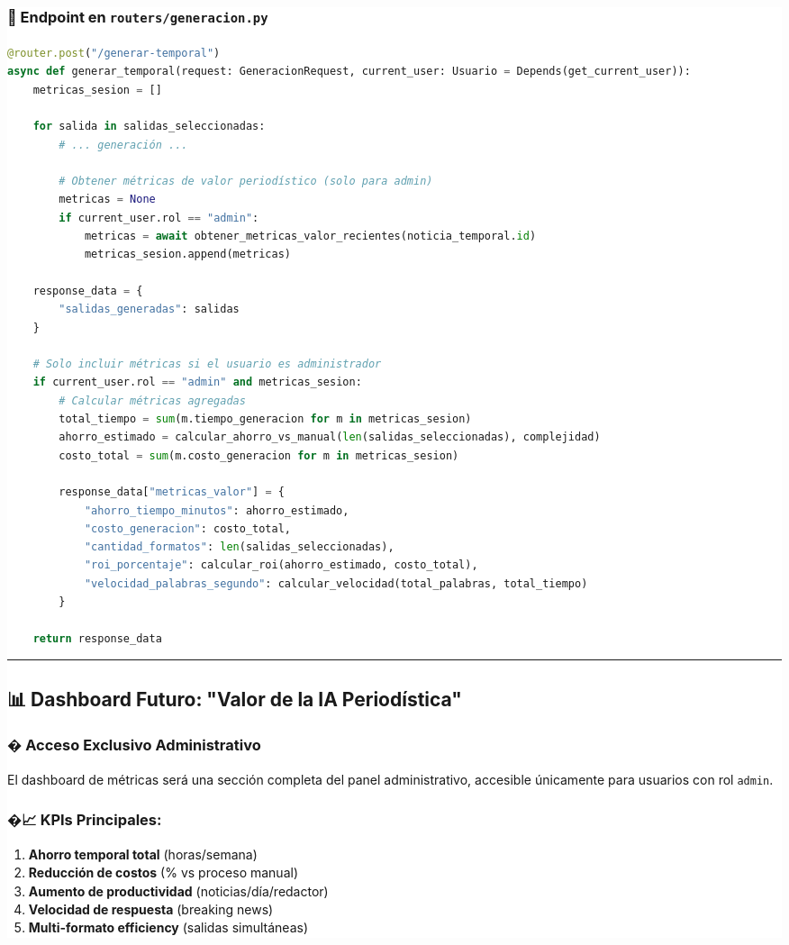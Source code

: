 ### **📍 Endpoint en `routers/generacion.py`**

```python
@router.post("/generar-temporal")
async def generar_temporal(request: GeneracionRequest, current_user: Usuario = Depends(get_current_user)):
    metricas_sesion = []
    
    for salida in salidas_seleccionadas:
        # ... generación ...
        
        # Obtener métricas de valor periodístico (solo para admin)
        metricas = None
        if current_user.rol == "admin":
            metricas = await obtener_metricas_valor_recientes(noticia_temporal.id)
            metricas_sesion.append(metricas)
    
    response_data = {
        "salidas_generadas": salidas
    }
    
    # Solo incluir métricas si el usuario es administrador
    if current_user.rol == "admin" and metricas_sesion:
        # Calcular métricas agregadas
        total_tiempo = sum(m.tiempo_generacion for m in metricas_sesion)
        ahorro_estimado = calcular_ahorro_vs_manual(len(salidas_seleccionadas), complejidad)
        costo_total = sum(m.costo_generacion for m in metricas_sesion)
        
        response_data["metricas_valor"] = {
            "ahorro_tiempo_minutos": ahorro_estimado,
            "costo_generacion": costo_total,
            "cantidad_formatos": len(salidas_seleccionadas),
            "roi_porcentaje": calcular_roi(ahorro_estimado, costo_total),
            "velocidad_palabras_segundo": calcular_velocidad(total_palabras, total_tiempo)
        }
    
    return response_data
```

---

## 📊 Dashboard Futuro: "Valor de la IA Periodística"

### **� Acceso Exclusivo Administrativo**
El dashboard de métricas será una sección completa del panel administrativo, accesible únicamente para usuarios con rol `admin`.

### **�📈 KPIs Principales:**
1. **Ahorro temporal total** (horas/semana)
2. **Reducción de costos** (% vs proceso manual)  
3. **Aumento de productividad** (noticias/día/redactor)
4. **Velocidad de respuesta** (breaking news)
5. **Multi-formato efficiency** (salidas simultáneas)
